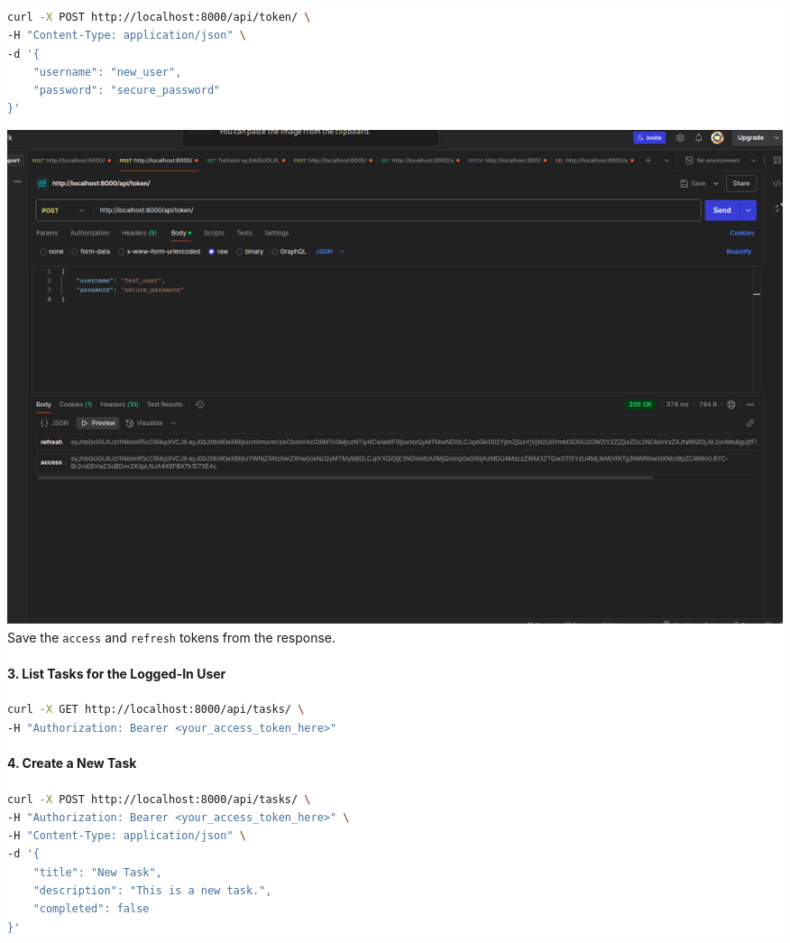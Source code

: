 ```bash
curl -X POST http://localhost:8000/api/token/ \
-H "Content-Type: application/json" \
-d '{
    "username": "new_user",
    "password": "secure_password"
}'
```
![alt text](<Screenshot from 2025-03-16 19-03-06.png>)
Save the `access` and `refresh` tokens from the response.

#### 3. List Tasks for the Logged-In User

```bash
curl -X GET http://localhost:8000/api/tasks/ \
-H "Authorization: Bearer <your_access_token_here>"
```

#### 4. Create a New Task

```bash
curl -X POST http://localhost:8000/api/tasks/ \
-H "Authorization: Bearer <your_access_token_here>" \
-H "Content-Type: application/json" \
-d '{
    "title": "New Task",
    "description": "This is a new task.",
    "completed": false
}'
```
